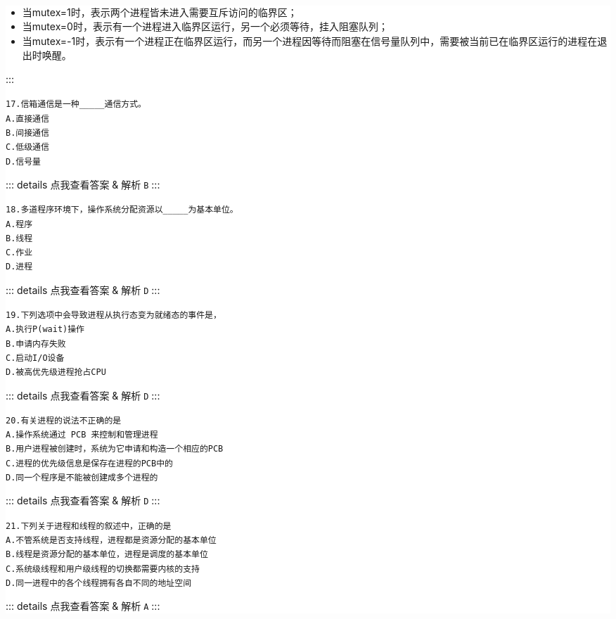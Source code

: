 - 当mutex=1时，表示两个进程皆未进入需要互斥访问的临界区；
- 当mutex=0时，表示有一个进程进入临界区运行，另一个必须等待，挂入阻塞队列；
- 当mutex=-1时，表示有一个进程正在临界区运行，而另一个进程因等待而阻塞在信号量队列中，需要被当前已在临界区运行的进程在退出时唤醒。

:::

```html
17.信箱通信是一种_____通信方式。
A.直接通信
B.间接通信
C.低级通信
D.信号量
```
::: details 点我查看答案 & 解析
`B`
:::

```html
18.多道程序环境下，操作系统分配资源以_____为基本单位。
A.程序
B.线程
C.作业
D.进程
```
::: details 点我查看答案 & 解析
`D`
:::

```html
19.下列选项中会导致进程从执行态变为就绪态的事件是，
A.执行P(wait)操作
B.申请内存失败
C.启动I/O设备
D.被高优先级进程抢占CPU
```
::: details 点我查看答案 & 解析
`D`
:::

```html
20.有关进程的说法不正确的是
A.操作系统通过 PCB 来控制和管理进程
B.用户进程被创建时，系统为它申请和构造一个相应的PCB
C.进程的优先级信息是保存在进程的PCB中的
D.同一个程序是不能被创建成多个进程的
```
::: details 点我查看答案 & 解析
`D`
:::

```html
21.下列关于进程和线程的叙述中，正确的是
A.不管系统是否支持线程，进程都是资源分配的基本单位
B.线程是资源分配的基本单位，进程是调度的基本单位
C.系统级线程和用户级线程的切换都需要内核的支持
D.同一进程中的各个线程拥有各自不同的地址空间
```
::: details 点我查看答案 & 解析
`A`
:::
